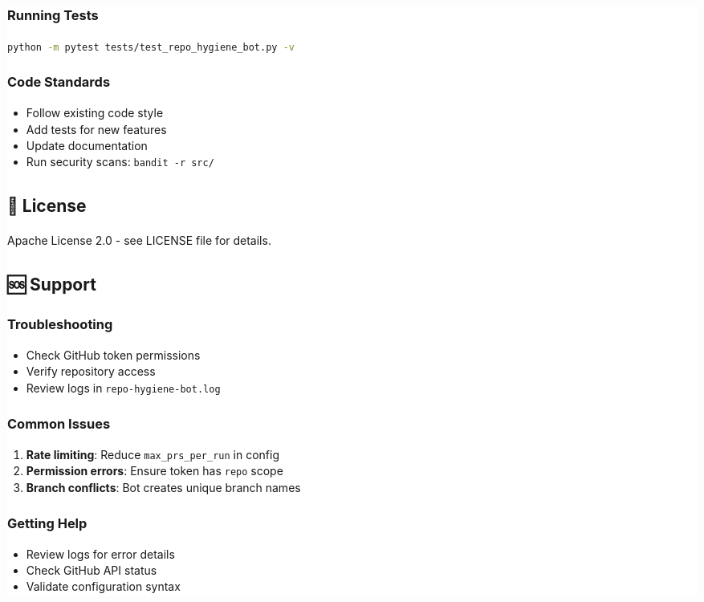 ### Running Tests
```bash
python -m pytest tests/test_repo_hygiene_bot.py -v
```

### Code Standards
- Follow existing code style
- Add tests for new features
- Update documentation
- Run security scans: `bandit -r src/`

## 📜 License

Apache License 2.0 - see LICENSE file for details.

## 🆘 Support

### Troubleshooting
- Check GitHub token permissions
- Verify repository access
- Review logs in `repo-hygiene-bot.log`

### Common Issues
1. **Rate limiting**: Reduce `max_prs_per_run` in config
2. **Permission errors**: Ensure token has `repo` scope
3. **Branch conflicts**: Bot creates unique branch names

### Getting Help
- Review logs for error details
- Check GitHub API status
- Validate configuration syntax